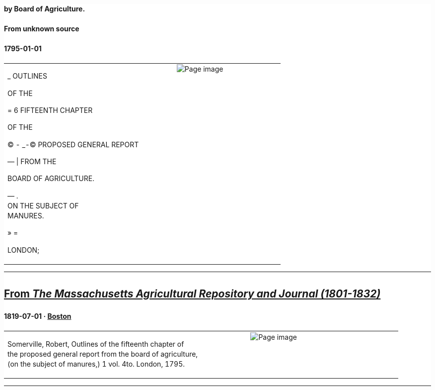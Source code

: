 #### by Board of Agriculture.

#### From unknown source

#### 1795-01-01

<table style="width: 100%;"><tr><td style="width: 50%">

  
_ OUTLINES  
  
OF THE  
  
= 6 FIFTEENTH CHAPTER  
  
OF THE  
  
© - _-© PROPOSED GENERAL REPORT  
  
— | FROM THE  
  
BOARD OF AGRICULTURE.  
  
— .  
ON THE SUBJECT OF  
MANURES.  
  
» =  
  
LONDON;  

</td><td style="width: 50%; max-height: 75%; margin: auto; display: block;">
<img alt="Page image" src="https://iiif.archive.org/image/iiif/2/bim_eighteenth-century_outlines-of-the-fifteent_board-of-agriculture_1795%2Fbim_eighteenth-century_outlines-of-the-fifteent_board-of-agriculture_1795_jp2.zip%2Fbim_eighteenth-century_outlines-of-the-fifteent_board-of-agriculture_1795_jp2%2Fbim_eighteenth-century_outlines-of-the-fifteent_board-of-agriculture_1795_0002.jp2/pct:4.086642599277979,19.14691943127962,68.4332129963899,54.656398104265406/!600,600/0/default.jpg"/>
</td>
</tr></table>

---

## [From _The Massachusetts Agricultural Repository and Journal (1801-1832)_](https://archive.org/details/sim_massachusetts-agricultural-repository-and-journal_1819-07_5_4/page/n81/mode/1up?view=theater)

#### 1819-07-01 &middot; [Boston](http://dbpedia.org/resource/Boston)

<table style="width: 100%;"><tr><td style="width: 50%">

  
  
Somerville, Robert, Outlines of the fifteenth chapter of  
the proposed general report from the board of agriculture,  
(on the subject of manures,) 1 vol. 4to. London, 1795.
</td><td style="width: 50%; max-height: 75%; margin: auto; display: block;">
<img alt="Page image" src="https://iiif.archive.org/image/iiif/2/sim_massachusetts-agricultural-repository-and-journal_1819-07_5_4%2Fsim_massachusetts-agricultural-repository-and-journal_1819-07_5_4_jp2.zip%2Fsim_massachusetts-agricultural-repository-and-journal_1819-07_5_4_jp2%2Fsim_massachusetts-agricultural-repository-and-journal_1819-07_5_4_0081.jp2/pct:22.442839951865224,67.03068122724909,64.92178098676294,5.32154619518114/600,/0/default.jpg"/>
</td>
</tr></table>

---